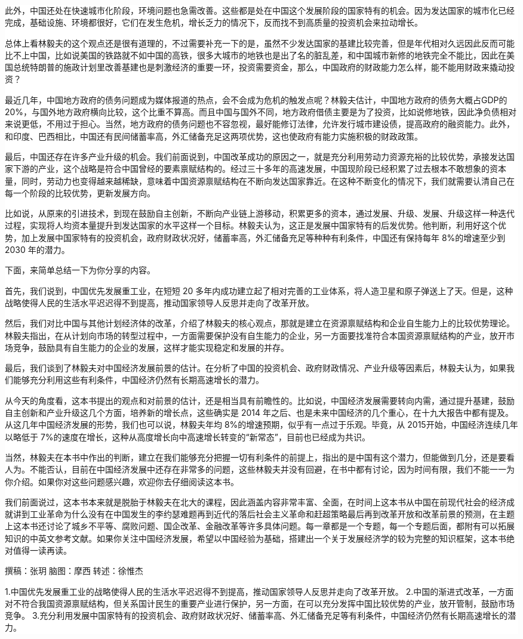 此外，中国还处在快速城市化阶段，环境问题也急需改善。这些都是处在中国这个发展阶段的国家特有的机会。因为发达国家的城市化已经完成，基础设施、环境都很好，它们在发生危机，增长乏力的情况下，反而找不到高质量的投资机会来拉动增长。

总体上看林毅夫的这个观点还是很有道理的，不过需要补充一下的是，虽然不少发达国家的基建比较完善，但是年代相对久远因此反而可能比不上中国，比如说美国的铁路就不如中国的高铁，很多大城市的地铁也是出了名的脏乱差，和中国城市新修的地铁完全不能比，因此在美国总统特朗普的施政计划里改善基建也是刺激经济的重要一环，投资需要资金，那么，中国政府的财政能力怎么样，能不能用财政来撬动投资？

最近几年，中国地方政府的债务问题成为媒体报道的热点，会不会成为危机的触发点呢？林毅夫估计，中国地方政府的债务大概占GDP的 20%，与国外地方政府横向比较，这个比重不算高。而且中国与国外不同，地方政府借债主要是为了投资，比如说修地铁，因此净负债相对来说更低，不用过于担心。当然，地方政府的债务问题也不容忽视，最好能修订法律，允许发行城市建设债，提高政府的融资能力。此外，和印度、巴西相比，中国还有民间储蓄率高，外汇储备充足这两项优势，这也使政府有能力实施积极的财政政策。

最后，中国还存在许多产业升级的机会。我们前面说到，中国改革成功的原因之一，就是充分利用劳动力资源充裕的比较优势，承接发达国家下游的产业，这个战略是符合中国曾经的要素禀赋结构的。经过三十多年的高速发展，中国现阶段已经积累了过去根本不敢想象的资本量，同时，劳动力也变得越来越稀缺，意味着中国资源禀赋结构在不断向发达国家靠近。在这种不断变化的情况下，我们就需要认清自己在每一个阶段的比较优势，更新发展方向。

比如说，从原来的引进技术，到现在鼓励自主创新，不断向产业链上游移动，积累更多的资本，通过发展、升级、发展、升级这样一种迭代过程，实现将人均资本量提升到发达国家的水平这样一个目标。林毅夫认为，这正是发展中国家特有的后发优势。他判断，利用好这个优势，加上发展中国家特有的投资机会，政府财政状况好，储蓄率高，外汇储备充足等种种有利条件，中国还有保持每年 8%的增速至少到 2030 年的潜力。

下面，来简单总结一下为你分享的内容。

首先，我们说到，中国优先发展重工业，在短短 20 多年内成功建立起了相对完善的工业体系，将人造卫星和原子弹送上了天。但是，这种战略使得人民的生活水平迟迟得不到提高，推动国家领导人反思并走向了改革开放。

然后，我们对比中国与其他计划经济体的改革，介绍了林毅夫的核心观点，那就是建立在资源禀赋结构和企业自生能力上的比较优势理论。林毅夫指出，在从计划向市场的转型过程中，一方面需要保护没有自生能力的企业，另一方面要找准符合本国资源禀赋结构的产业，放开市场竞争，鼓励具有自生能力的企业的发展，这样才能实现稳定和发展的并存。

最后，我们谈到了林毅夫对中国经济发展前景的估计。在分析了中国的投资机会、政府财政情况、产业升级等因素后，林毅夫认为，如果我们能够充分利用这些有利条件，中国经济仍然有长期高速增长的潜力。

从今天的角度看，这本书提出的观点和对前景的估计，还是相当具有前瞻性的。比如说，中国经济发展需要转向内需，通过提升基建，鼓励自主创新和产业升级这几个方面，培养新的增长点，这些确实是 2014 年之后、也是未来中国经济的几个重心，在十九大报告中都有提及。从这几年中国经济发展的形势，我们也可以说，林毅夫年均 8%的增速预期，似乎有一点过于乐观。毕竟，从 2015开始，中国经济连续几年以略低于 7%的速度在增长，这种从高度增长向中高速增长转变的“新常态”，目前也已经成为共识。

当然，林毅夫在本书中作出的判断，建立在我们能够充分把握一切有利条件的前提上，指出的是中国有这个潜力，但能做到几分，还是要看人为。不能否认，目前在中国经济发展中还存在非常多的问题，这些林毅夫并没有回避，在书中都有讨论，因为时间有限，我们不能一一为你介绍。如果你对这些问题感兴趣，欢迎你去仔细阅读这本书。

我们前面说过，这本书本来就是脱胎于林毅夫在北大的课程，因此涵盖内容非常丰富、全面，在时间上这本书从中国在前现代社会的经济成就讲到工业革命为什么没有在中国发生的李约瑟难题再到近代的落后社会主义革命和赶超策略最后再到改革开放和改革前景的预测，在主题上这本书还讨论了城乡不平等、腐败问题、国企改革、金融改革等许多具体问题。每一章都是一个专题，每一个专题后面，都附有可以拓展知识的中英文参考文献。如果你关注中国经济发展，希望以中国经验为基础，搭建出一个关于发展经济学的较为完整的知识框架，这本书绝对值得一读再读。

撰稿：张玥
脑图：摩西
转述：徐惟杰

1.中国优先发展重工业的战略使得人民的生活水平迟迟得不到提高，推动国家领导人反思并走向了改革开放。 2.中国的渐进式改革，一方面对不符合我国资源禀赋结构，但关系国计民生的重要产业进行保护，另一方面，在可以充分发挥中国比较优势的产业，放开管制，鼓励市场竞争。 3.充分利用发展中国家特有的投资机会、政府财政状况好、储蓄率高、外汇储备充足等有利条件，中国经济仍然有长期高速增长的潜力。